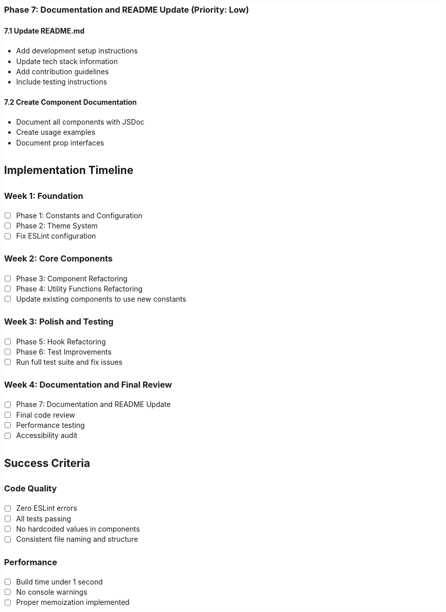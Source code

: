 ### Phase 7: Documentation and README Update (Priority: Low)

#### 7.1 Update README.md
- Add development setup instructions
- Update tech stack information
- Add contribution guidelines
- Include testing instructions

#### 7.2 Create Component Documentation
- Document all components with JSDoc
- Create usage examples
- Document prop interfaces

## Implementation Timeline

### Week 1: Foundation
- [ ] Phase 1: Constants and Configuration
- [ ] Phase 2: Theme System
- [ ] Fix ESLint configuration

### Week 2: Core Components
- [ ] Phase 3: Component Refactoring
- [ ] Phase 4: Utility Functions Refactoring
- [ ] Update existing components to use new constants

### Week 3: Polish and Testing
- [ ] Phase 5: Hook Refactoring
- [ ] Phase 6: Test Improvements
- [ ] Run full test suite and fix issues

### Week 4: Documentation and Final Review
- [ ] Phase 7: Documentation and README Update
- [ ] Final code review
- [ ] Performance testing
- [ ] Accessibility audit

## Success Criteria

### Code Quality
- [ ] Zero ESLint errors
- [ ] All tests passing
- [ ] No hardcoded values in components
- [ ] Consistent file naming and structure

### Performance
- [ ] Build time under 1 second
- [ ] No console warnings
- [ ] Proper memoization implemented
